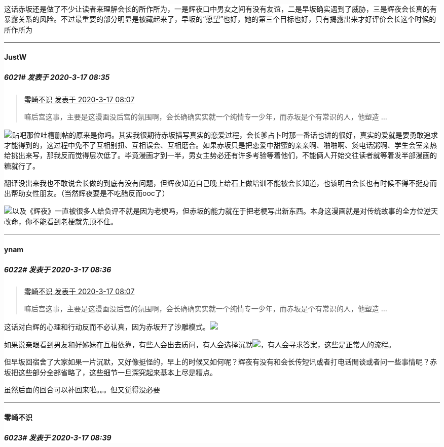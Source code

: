 

这话赤坂还是做了不少让读者来理解会长的所作所为，一是辉夜口中男女之间有没有友谊，二是早坂确实遇到了威胁，三是辉夜会长真的有暴露关系的风险。不过最重要的部分明显是被藏起来了，早坂的“愿望”也好，她的第三个目标也好，只有揭露出来才好评价会长这个时候的所作所为







-----

####  JustW  
##### 6021#       发表于 2020-3-17 08:35



<blockquote><a href="httphttps://bbs.saraba1st.com/2b/forum.php?mod=redirect&amp;goto=findpost&amp;pid=46766617&amp;ptid=1485855" target="_blank">零崎不识 发表于 2020-3-17 08:07</a>

嘛后宫这事，主要是这漫画没后宫的氛围啊，会长确确实实就一个纯情专一少年，而赤坂是个有常识的人，他塑造 ...</blockquote>
<img src="https://static.saraba1st.com/image/smiley/face2017/067.png" referrerpolicy="no-referrer">贴吧那位吐槽删帖的原来是你吗。其实我很期待赤坂描写真实的恋爱过程，会长爹占卜时那一番话也讲的很好，真实的爱就是要勇敢追求才能得到的，这过程中免不了互相别扭、互相误会、互相磨合。如果赤坂只是把恋爱中甜蜜的亲亲啊、啪啪啊、煲电话粥啊、学生会室亲热给挑出来写，那我反而觉得层次低了。毕竟漫画才到一半，男女主势必还有许多考验等着他们，不能俩人开始交往读者就等着发半部漫画的糖就行了。


翻译没出来我也不敢说会长做的到底有没有问题，但辉夜知道自己晚上给石上做培训不能被会长知道，也该明白会长也有时候不得不挺身而出帮助女性朋友。（当然辉夜要是不吃醋反而ooc了）

<img src="https://static.saraba1st.com/image/smiley/face2017/068.png" referrerpolicy="no-referrer">以及《辉夜》一直被很多人给负评不就是因为老梗吗，但赤坂的能力就在于把老梗写出新东西。本身这漫画就是对传统故事的全方位逆天改命，你不能看到老梗就先顶不住。







-----

####  ynam  
##### 6022#       发表于 2020-3-17 08:36



<blockquote><a href="httphttps://bbs.saraba1st.com/2b/forum.php?mod=redirect&amp;goto=findpost&amp;pid=46766617&amp;ptid=1485855" target="_blank">零崎不识 发表于 2020-3-17 08:07</a>

嘛后宫这事，主要是这漫画没后宫的氛围啊，会长确确实实就一个纯情专一少年，而赤坂是个有常识的人，他塑造 ...</blockquote>
这话对白辉的心理和行动反而不必认真，因为赤坂开了沙雕模式。<img src="https://static.saraba1st.com/image/smiley/face2017/013.png" referrerpolicy="no-referrer">

如果说亲眼看到男友和好姊妹在互相依靠，有些人会出去质问，有人会选择沉默<img src="https://static.saraba1st.com/image/smiley/face2017/076.png" referrerpolicy="no-referrer">，有人会寻求答案，这些是正常人的流程。

但早坂回宿舍了大家如果一片沉默，又好像挺怪的，早上的时候又如何呢？辉夜有没有和会长传短讯或者打电话閒谈或者问一些事情呢？赤坂把这些部分全部省略了，这些细节一旦深究起来基本上尽是糟点。

虽然后面的回合可以补回来啦。。。但又觉得没必要







-----

####  零崎不识  
##### 6023#       发表于 2020-3-17 08:39
